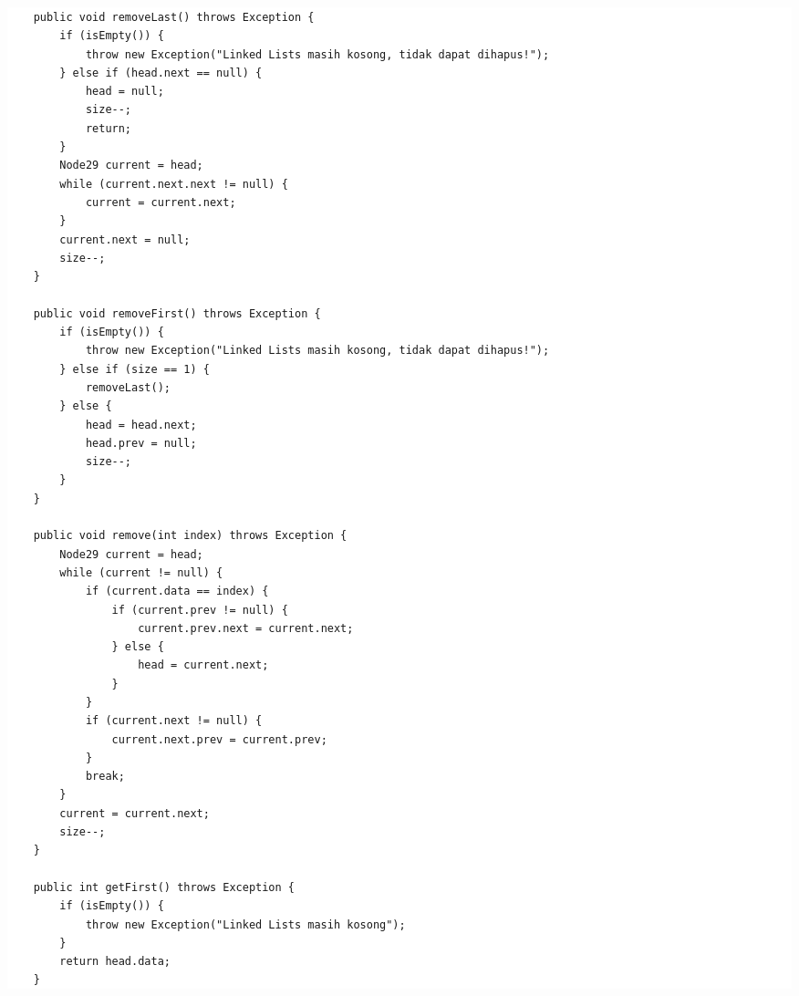         public void removeLast() throws Exception {
            if (isEmpty()) {
                throw new Exception("Linked Lists masih kosong, tidak dapat dihapus!");
            } else if (head.next == null) {
                head = null;
                size--;
                return;
            }
            Node29 current = head;
            while (current.next.next != null) {
                current = current.next;
            }
            current.next = null;
            size--;
        }

        public void removeFirst() throws Exception {
            if (isEmpty()) {
                throw new Exception("Linked Lists masih kosong, tidak dapat dihapus!");
            } else if (size == 1) {
                removeLast();
            } else {
                head = head.next;
                head.prev = null;
                size--;
            }
        }

        public void remove(int index) throws Exception {
            Node29 current = head;
            while (current != null) {
                if (current.data == index) {
                    if (current.prev != null) {
                        current.prev.next = current.next;
                    } else {
                        head = current.next;
                    }
                }
                if (current.next != null) {
                    current.next.prev = current.prev;
                }
                break;
            }
            current = current.next;
            size--;
        }

        public int getFirst() throws Exception {
            if (isEmpty()) {
                throw new Exception("Linked Lists masih kosong");
            }
            return head.data;
        }

